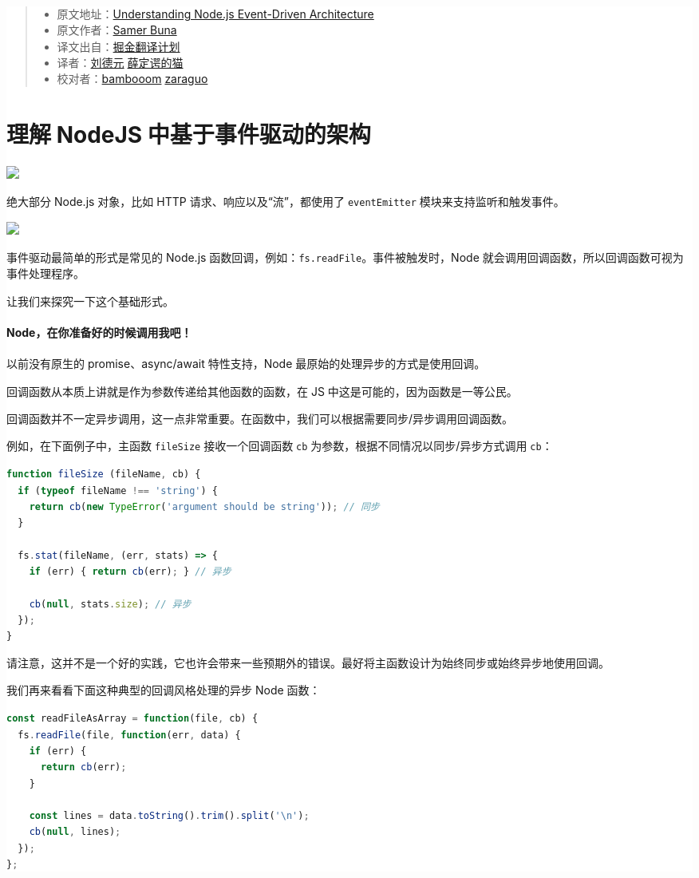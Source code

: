 > * 原文地址：[Understanding Node.js Event-Driven Architecture](https://medium.freecodecamp.com/understanding-node-js-event-driven-architecture-223292fcbc2d)
> * 原文作者：[Samer Buna](https://medium.freecodecamp.com/@samerbuna)
> * 译文出自：[掘金翻译计划](https://github.com/xitu/gold-miner)
> * 译者：[刘德元](https://github.com/xiaomibaobao) [薛定谔的猫](https://github.com/Aladdin-ADD)
> * 校对者：[bambooom](https://github.com/bambooom) [zaraguo](https://github.com/zaraguo)

# 理解 NodeJS 中基于事件驱动的架构 #

![](https://cdn-images-1.medium.com/max/2000/1*Nozl2qd0SV8Uya2CEkF_mg.jpeg)

绝大部分 Node.js 对象，比如 HTTP 请求、响应以及“流”，都使用了 `eventEmitter` 模块来支持监听和触发事件。

![](https://cdn-images-1.medium.com/max/800/1*74K5OhiYt7WTR0WuVGeNLQ.png)

事件驱动最简单的形式是常见的 Node.js 函数回调，例如：`fs.readFile`。事件被触发时，Node 就会调用回调函数，所以回调函数可视为事件处理程序。

让我们来探究一下这个基础形式。

#### Node，在你准备好的时候调用我吧！ ####

以前没有原生的 promise、async/await 特性支持，Node 最原始的处理异步的方式是使用回调。

回调函数从本质上讲就是作为参数传递给其他函数的函数，在 JS 中这是可能的，因为函数是一等公民。

回调函数并不一定异步调用，这一点非常重要。在函数中，我们可以根据需要同步/异步调用回调函数。

例如，在下面例子中，主函数 `fileSize` 接收一个回调函数 `cb` 为参数，根据不同情况以同步/异步方式调用 `cb`：

```js
function fileSize (fileName, cb) {
  if (typeof fileName !== 'string') {
    return cb(new TypeError('argument should be string')); // 同步
  }
  
  fs.stat(fileName, (err, stats) => {
    if (err) { return cb(err); } // 异步
    
    cb(null, stats.size); // 异步
  });
}
```

请注意，这并不是一个好的实践，它也许会带来一些预期外的错误。最好将主函数设计为始终同步或始终异步地使用回调。

我们再来看看下面这种典型的回调风格处理的异步 Node 函数：

```js
const readFileAsArray = function(file, cb) {
  fs.readFile(file, function(err, data) {
    if (err) {
      return cb(err);
    }

    const lines = data.toString().trim().split('\n');
    cb(null, lines);
  });
};
```
